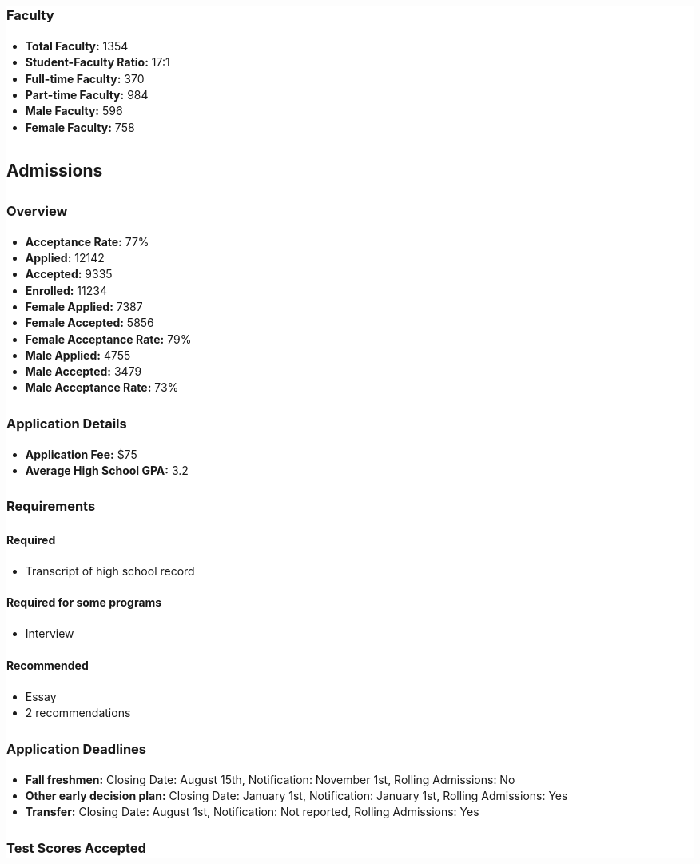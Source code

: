 ### Faculty

- **Total Faculty:** 1354
- **Student-Faculty Ratio:** 17:1
- **Full-time Faculty:** 370
- **Part-time Faculty:** 984
- **Male Faculty:** 596
- **Female Faculty:** 758

## Admissions

### Overview

- **Acceptance Rate:** 77%
- **Applied:** 12142
- **Accepted:** 9335
- **Enrolled:** 11234
- **Female Applied:** 7387
- **Female Accepted:** 5856
- **Female Acceptance Rate:** 79%
- **Male Applied:** 4755
- **Male Accepted:** 3479
- **Male Acceptance Rate:** 73%

### Application Details

- **Application Fee:** $75
- **Average High School GPA:** 3.2

### Requirements

#### Required

- Transcript of high school record

#### Required for some programs

- Interview

#### Recommended

- Essay
- 2 recommendations

### Application Deadlines

- **Fall freshmen:** Closing Date: August 15th, Notification: November 1st, Rolling Admissions: No
- **Other early decision plan:** Closing Date: January 1st, Notification: January 1st, Rolling Admissions: Yes
- **Transfer:** Closing Date: August 1st, Notification: Not reported, Rolling Admissions: Yes

### Test Scores Accepted
